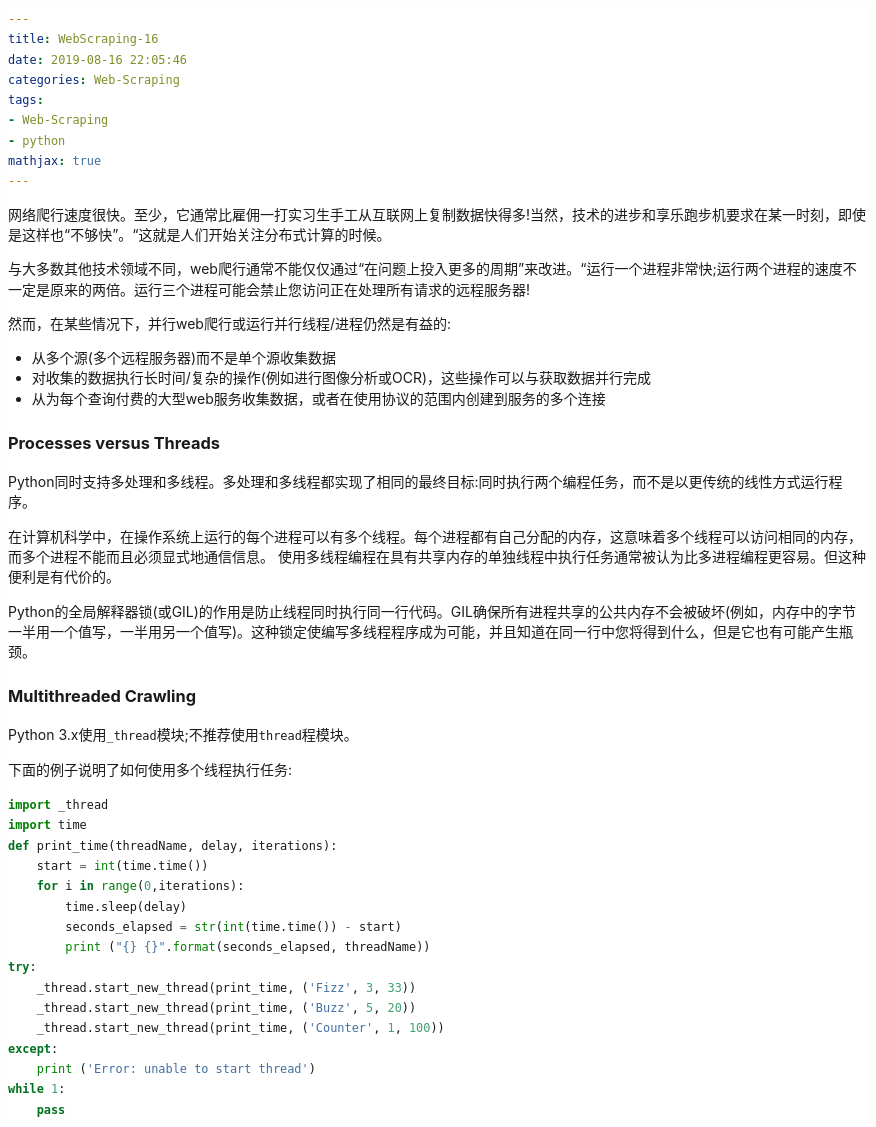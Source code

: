 ```yaml
---
title: WebScraping-16
date: 2019-08-16 22:05:46
categories: Web-Scraping
tags: 
- Web-Scraping
- python
mathjax: true
---
```


网络爬行速度很快。至少，它通常比雇佣一打实习生手工从互联网上复制数据快得多!当然，技术的进步和享乐跑步机要求在某一时刻，即使是这样也“不够快”。“这就是人们开始关注分布式计算的时候。



与大多数其他技术领域不同，web爬行通常不能仅仅通过“在问题上投入更多的周期”来改进。“运行一个进程非常快;运行两个进程的速度不一定是原来的两倍。运行三个进程可能会禁止您访问正在处理所有请求的远程服务器!

然而，在某些情况下，并行web爬行或运行并行线程/进程仍然是有益的:

- 从多个源(多个远程服务器)而不是单个源收集数据
- 对收集的数据执行长时间/复杂的操作(例如进行图像分析或OCR)，这些操作可以与获取数据并行完成
- 从为每个查询付费的大型web服务收集数据，或者在使用协议的范围内创建到服务的多个连接

### Processes versus Threads

Python同时支持多处理和多线程。多处理和多线程都实现了相同的最终目标:同时执行两个编程任务，而不是以更传统的线性方式运行程序。

在计算机科学中，在操作系统上运行的每个进程可以有多个线程。每个进程都有自己分配的内存，这意味着多个线程可以访问相同的内存，而多个进程不能而且必须显式地通信信息。
使用多线程编程在具有共享内存的单独线程中执行任务通常被认为比多进程编程更容易。但这种便利是有代价的。

Python的全局解释器锁(或GIL)的作用是防止线程同时执行同一行代码。GIL确保所有进程共享的公共内存不会被破坏(例如，内存中的字节一半用一个值写，一半用另一个值写)。这种锁定使编写多线程程序成为可能，并且知道在同一行中您将得到什么，但是它也有可能产生瓶颈。

### Multithreaded Crawling

Python 3.x使用`_thread`模块;不推荐使用`thread`程模块。

下面的例子说明了如何使用多个线程执行任务:

```python
import _thread
import time
def print_time(threadName, delay, iterations):
	start = int(time.time())
	for i in range(0,iterations):
		time.sleep(delay)
		seconds_elapsed = str(int(time.time()) - start)
		print ("{} {}".format(seconds_elapsed, threadName))
try:
	_thread.start_new_thread(print_time, ('Fizz', 3, 33))
	_thread.start_new_thread(print_time, ('Buzz', 5, 20))
	_thread.start_new_thread(print_time, ('Counter', 1, 100))
except:
	print ('Error: unable to start thread')
while 1:
	pass
```
